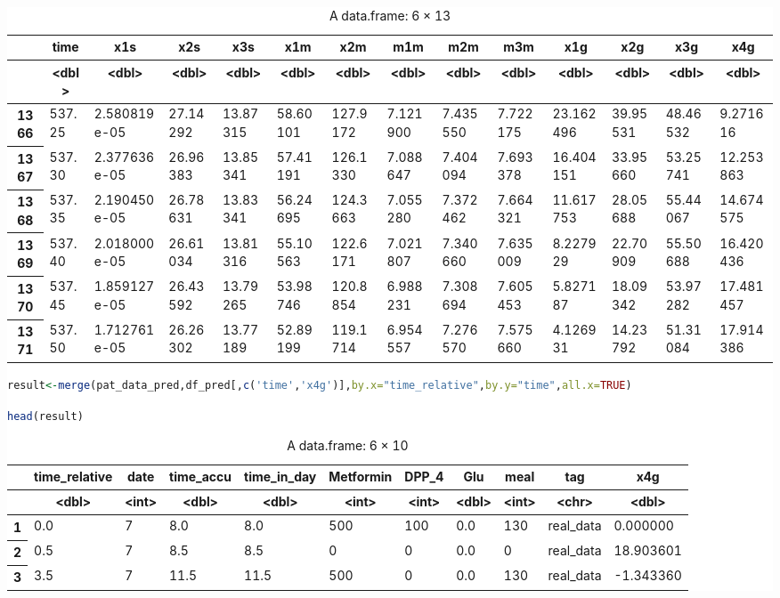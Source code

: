 
<table>
<caption>A data.frame: 6 × 13</caption>
<thead>
	<tr><th></th><th scope=col>time</th><th scope=col>x1s</th><th scope=col>x2s</th><th scope=col>x3s</th><th scope=col>x1m</th><th scope=col>x2m</th><th scope=col>m1m</th><th scope=col>m2m</th><th scope=col>m3m</th><th scope=col>x1g</th><th scope=col>x2g</th><th scope=col>x3g</th><th scope=col>x4g</th></tr>
	<tr><th></th><th scope=col>&lt;dbl&gt;</th><th scope=col>&lt;dbl&gt;</th><th scope=col>&lt;dbl&gt;</th><th scope=col>&lt;dbl&gt;</th><th scope=col>&lt;dbl&gt;</th><th scope=col>&lt;dbl&gt;</th><th scope=col>&lt;dbl&gt;</th><th scope=col>&lt;dbl&gt;</th><th scope=col>&lt;dbl&gt;</th><th scope=col>&lt;dbl&gt;</th><th scope=col>&lt;dbl&gt;</th><th scope=col>&lt;dbl&gt;</th><th scope=col>&lt;dbl&gt;</th></tr>
</thead>
<tbody>
	<tr><th scope=row>1366</th><td>537.25</td><td>2.580819e-05</td><td>27.14292</td><td>13.87315</td><td>58.60101</td><td>127.9172</td><td>7.121900</td><td>7.435550</td><td>7.722175</td><td>23.162496</td><td>39.95531</td><td>48.46532</td><td> 9.271616</td></tr>
	<tr><th scope=row>1367</th><td>537.30</td><td>2.377636e-05</td><td>26.96383</td><td>13.85341</td><td>57.41191</td><td>126.1330</td><td>7.088647</td><td>7.404094</td><td>7.693378</td><td>16.404151</td><td>33.95660</td><td>53.25741</td><td>12.253863</td></tr>
	<tr><th scope=row>1368</th><td>537.35</td><td>2.190450e-05</td><td>26.78631</td><td>13.83341</td><td>56.24695</td><td>124.3663</td><td>7.055280</td><td>7.372462</td><td>7.664321</td><td>11.617753</td><td>28.05688</td><td>55.44067</td><td>14.674575</td></tr>
	<tr><th scope=row>1369</th><td>537.40</td><td>2.018000e-05</td><td>26.61034</td><td>13.81316</td><td>55.10563</td><td>122.6171</td><td>7.021807</td><td>7.340660</td><td>7.635009</td><td> 8.227929</td><td>22.70909</td><td>55.50688</td><td>16.420436</td></tr>
	<tr><th scope=row>1370</th><td>537.45</td><td>1.859127e-05</td><td>26.43592</td><td>13.79265</td><td>53.98746</td><td>120.8854</td><td>6.988231</td><td>7.308694</td><td>7.605453</td><td> 5.827187</td><td>18.09342</td><td>53.97282</td><td>17.481457</td></tr>
	<tr><th scope=row>1371</th><td>537.50</td><td>1.712761e-05</td><td>26.26302</td><td>13.77189</td><td>52.89199</td><td>119.1714</td><td>6.954557</td><td>7.276570</td><td>7.575660</td><td> 4.126931</td><td>14.23792</td><td>51.31084</td><td>17.914386</td></tr>
</tbody>
</table>




```R
result<-merge(pat_data_pred,df_pred[,c('time','x4g')],by.x="time_relative",by.y="time",all.x=TRUE)
```


```R
head(result)
```


<table>
<caption>A data.frame: 6 × 10</caption>
<thead>
	<tr><th></th><th scope=col>time_relative</th><th scope=col>date</th><th scope=col>time_accu</th><th scope=col>time_in_day</th><th scope=col>Metformin</th><th scope=col>DPP_4</th><th scope=col>Glu</th><th scope=col>meal</th><th scope=col>tag</th><th scope=col>x4g</th></tr>
	<tr><th></th><th scope=col>&lt;dbl&gt;</th><th scope=col>&lt;int&gt;</th><th scope=col>&lt;dbl&gt;</th><th scope=col>&lt;dbl&gt;</th><th scope=col>&lt;int&gt;</th><th scope=col>&lt;int&gt;</th><th scope=col>&lt;dbl&gt;</th><th scope=col>&lt;int&gt;</th><th scope=col>&lt;chr&gt;</th><th scope=col>&lt;dbl&gt;</th></tr>
</thead>
<tbody>
	<tr><th scope=row>1</th><td>0.0</td><td>7</td><td> 8.0</td><td> 8.0</td><td>500</td><td>100</td><td> 0.0</td><td>130</td><td>real_data</td><td> 0.000000</td></tr>
	<tr><th scope=row>2</th><td>0.5</td><td>7</td><td> 8.5</td><td> 8.5</td><td>  0</td><td>  0</td><td> 0.0</td><td>  0</td><td>real_data</td><td>18.903601</td></tr>
	<tr><th scope=row>3</th><td>3.5</td><td>7</td><td>11.5</td><td>11.5</td><td>500</td><td>  0</td><td> 0.0</td><td>130</td><td>real_data</td><td>-1.343360</td></tr>
